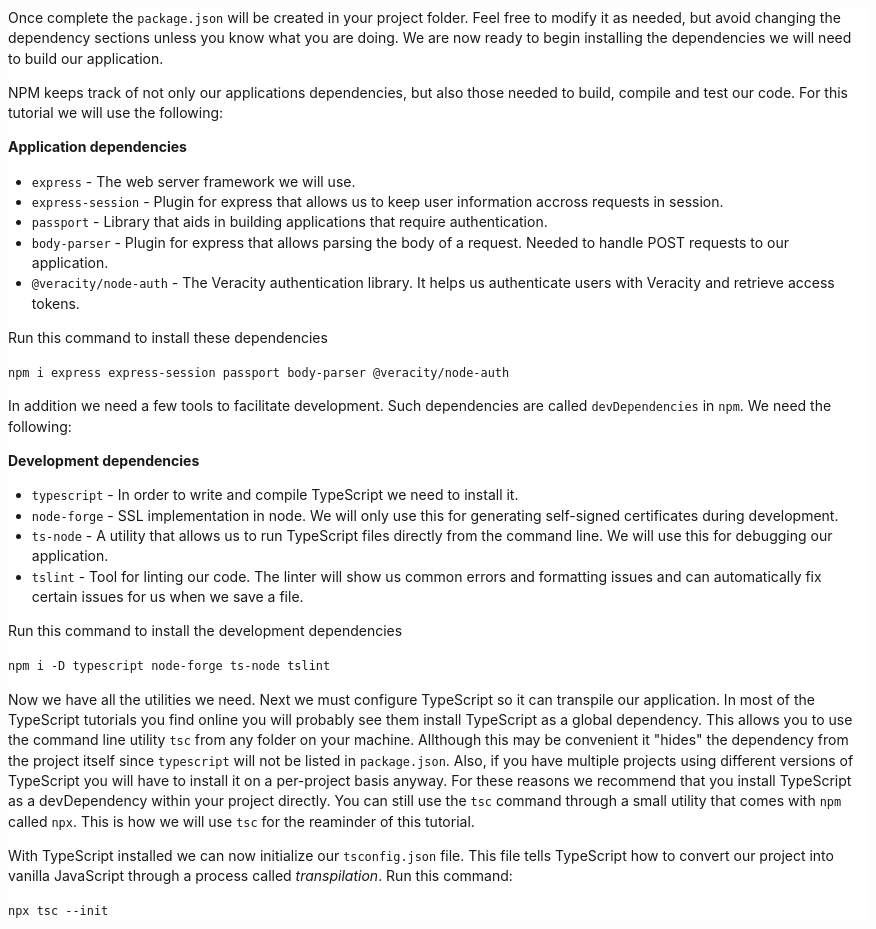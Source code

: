 Once complete the `package.json` will be created in your project folder. Feel free to modify it as needed, but avoid changing the dependency sections unless you know what you are doing. We are now ready to begin installing the dependencies we will need to build our application.

NPM keeps track of not only our applications dependencies, but also those needed to build, compile and test our code. For this tutorial we will use the following:

**Application dependencies**
- `express` - The web server framework we will use.
- `express-session` - Plugin for express that allows us to keep user information accross requests in session.
- `passport` - Library that aids in building applications that require authentication.
- `body-parser` - Plugin for express that allows parsing the body of a request. Needed to handle POST requests to our application.
- `@veracity/node-auth` - The Veracity authentication library. It helps us authenticate users with Veracity and retrieve access tokens.

Run this command to install these dependencies
```
npm i express express-session passport body-parser @veracity/node-auth
```

In addition we need a few tools to facilitate development. Such dependencies are called `devDependencies` in `npm`. We need the following:

**Development dependencies**
- `typescript` - In order to write and compile TypeScript we need to install it.
- `node-forge` - SSL implementation in node. We will only use this for generating self-signed certificates during development.
- `ts-node` - A utility that allows us to run TypeScript files directly from the command line. We will use this for debugging our application.
- `tslint` - Tool for linting our code. The linter will show us common errors and formatting issues and can automatically fix certain issues for us when we save a file.

Run this command to install the development dependencies
```
npm i -D typescript node-forge ts-node tslint
```

Now we have all the utilities we need. Next we must configure TypeScript so it can transpile our application. In most of the TypeScript tutorials you find online you will probably see them install TypeScript as a global dependency. This allows you to use the command line utility `tsc` from any folder on your machine. Allthough this may be convenient it "hides" the dependency from the project itself since `typescript` will not be listed in `package.json`. Also, if you have multiple projects using different versions of TypeScript you will have to install it on a per-project basis anyway. For these reasons we recommend that you install TypeScript as a devDependency within your project directly. You can still use the `tsc` command through a small utility that comes with `npm` called `npx`. This is how we will use `tsc` for the reaminder of this tutorial.

With TypeScript installed we can now initialize our `tsconfig.json` file. This file tells TypeScript how to convert our project into vanilla JavaScript through a process called *transpilation*. Run this command:
```
npx tsc --init
```
